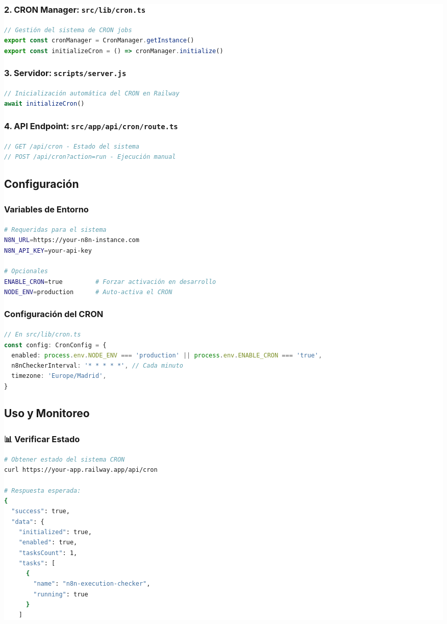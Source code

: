 ### 2. CRON Manager: `src/lib/cron.ts`
```typescript
// Gestión del sistema de CRON jobs
export const cronManager = CronManager.getInstance()
export const initializeCron = () => cronManager.initialize()
```

### 3. Servidor: `scripts/server.js`
```javascript
// Inicialización automática del CRON en Railway
await initializeCron()
```

### 4. API Endpoint: `src/app/api/cron/route.ts`
```typescript
// GET /api/cron - Estado del sistema
// POST /api/cron?action=run - Ejecución manual
```

## Configuración

### Variables de Entorno
```bash
# Requeridas para el sistema
N8N_URL=https://your-n8n-instance.com
N8N_API_KEY=your-api-key

# Opcionales
ENABLE_CRON=true         # Forzar activación en desarrollo
NODE_ENV=production      # Auto-activa el CRON
```

### Configuración del CRON
```typescript
// En src/lib/cron.ts
const config: CronConfig = {
  enabled: process.env.NODE_ENV === 'production' || process.env.ENABLE_CRON === 'true',
  n8nCheckerInterval: '* * * * *', // Cada minuto
  timezone: 'Europe/Madrid',
}
```

## Uso y Monitoreo

### 📊 Verificar Estado
```bash
# Obtener estado del sistema CRON
curl https://your-app.railway.app/api/cron

# Respuesta esperada:
{
  "success": true,
  "data": {
    "initialized": true,
    "enabled": true,
    "tasksCount": 1,
    "tasks": [
      {
        "name": "n8n-execution-checker",
        "running": true
      }
    ]
```
